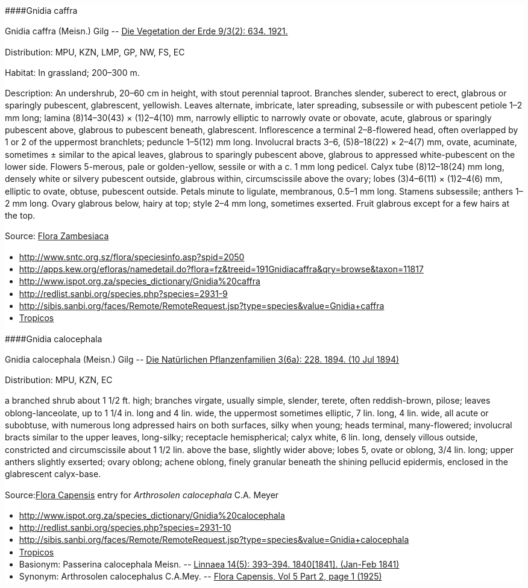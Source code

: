 ####Gnidia caffra

Gnidia caffra (Meisn.) Gilg -- [Die Vegetation der Erde 9/3(2): 634. 1921.](http://biodiversitylibrary.org/page/34220853#page/641/mode/1up)

Distribution: MPU, KZN, LMP, GP, NW, FS, EC

Habitat:
In grassland; 200–300 m.

Description:
An undershrub, 20–60 cm in height, with stout perennial taproot. Branches slender, suberect to erect, glabrous or sparingly pubescent, glabrescent, yellowish. Leaves alternate, imbricate, later spreading, subsessile or with pubescent petiole 1–2 mm long; lamina (8)14–30(43) × (1)2–4(10) mm, narrowly elliptic to narrowly ovate or obovate, acute, glabrous or sparingly pubescent above, glabrous to pubescent beneath, glabrescent. Inflorescence a terminal 2–8-flowered head, often overlapped by 1 or 2 of the uppermost branchlets; peduncle 1–5(12) mm long. Involucral bracts 3–6, (5)8–18(22) × 2–4(7) mm, ovate, acuminate, sometimes ± similar to the apical leaves, glabrous to sparingly pubescent above, glabrous to appressed white-pubescent on the lower side. Flowers 5-merous, pale or golden-yellow, sessile or with a c. 1 mm long pedicel. Calyx tube (8)12–18(24) mm long, densely white or silvery pubescent outside, glabrous within, circumscissile above the ovary; lobes (3)4–6(11) × (1)2–4(6) mm, elliptic to ovate, obtuse, pubescent outside. Petals minute to ligulate, membranous, 0.5–1 mm long. Stamens subsessile; anthers 1–2 mm long. Ovary glabrous below, hairy at top; style 2–4 mm long, sometimes exserted. Fruit glabrous except for a few hairs at the top.

Source: [Flora Zambesiaca](http://apps.kew.org/efloras/namedetail.do?flora=fz&treeid=191Gnidiacaffra&qry=browse&taxon=11817)

* http://www.sntc.org.sz/flora/speciesinfo.asp?spid=2050
* http://apps.kew.org/efloras/namedetail.do?flora=fz&treeid=191Gnidiacaffra&qry=browse&taxon=11817
* http://www.ispot.org.za/species_dictionary/Gnidia%20caffra
* http://redlist.sanbi.org/species.php?species=2931-9
* http://sibis.sanbi.org/faces/Remote/RemoteRequest.jsp?type=species&value=Gnidia+caffra
* [Tropicos](http://www.tropicos.org/Name/50321515)

####Gnidia calocephala

Gnidia calocephala (Meisn.) Gilg -- [Die Natürlichen Pflanzenfamilien 3(6a): 228. 1894. (10 Jul 1894)](http://biodiversitylibrary.org/page/16816085)

Distribution: MPU, KZN, EC

a branched shrub about 1 1/2 ft. high; branches virgate, usually simple, slender, terete, often reddish-brown, pilose; leaves oblong-lanceolate, up to 1 1/4 in. long and 4 lin. wide, the uppermost sometimes elliptic, 7 lin. long, 4 lin. wide, all acute or subobtuse, with numerous long adpressed hairs on both surfaces, silky when young; heads terminal, many-flowered; involucral bracts similar to the upper leaves, long-silky; receptacle hemispherical; calyx white, 6 lin. long, densely villous outside, constricted and circumscissile about 1 1/2 lin. above the base, slightly wider above; lobes 5, ovate or oblong, 3/4 lin. long; upper anthers slightly exserted; ovary oblong; achene oblong, finely granular beneath the shining pellucid epidermis, enclosed in the glabrescent calyx-base. 

Source:[Flora Capensis](http://plants.jstor.org/flora/floc012950?s=t) entry for *Arthrosolen calocephala* C.A. Meyer

* http://www.ispot.org.za/species_dictionary/Gnidia%20calocephala
* http://redlist.sanbi.org/species.php?species=2931-10
* http://sibis.sanbi.org/faces/Remote/RemoteRequest.jsp?type=species&value=Gnidia+calocephala
* [Tropicos](http://www.tropicos.org/Name/32000183)
* Basionym: Passerina calocephala Meisn. -- [Linnaea 14(5): 393–394. 1840[1841]. (Jan-Feb 1841)](http://www.biodiversitylibrary.org/openurl?pid=title:626&volume=14&issue=5&spage=393&date=1840) 
* Synonym: Arthrosolen calocephalus C.A.Mey. -- [Flora Capensis, Vol 5 Part 2, page 1 (1925)](http://plants.jstor.org/flora/floc012950?s=t)


[1]: http://posa.sanbi.org/flora/results_browse.php?src=SP&taxon=genno=2931 "Seed Plants of southern Africa: families and genera"
[2]: http://zimbabweflora.co.zw/speciesdata/genus.php?genus_id=996 "Flora of Zimbabwe"
[3]: http://books.google.co.za/books?id=oQd2KAAACAAJ&dq=isbn+0-620-21500-3&hl=en&sa=X&ei=0BrpUcyjBsPQhAe2s4DYCQ&redir_esc=y "Elsa Pooley, A Field Guide to Wild Flowers: KwaZulu-Natal and the Eastern Region. Natal Flora Publications Trust, 1998."
[4]: http://www.biodiversitylibrary.org/item/15248#page/598/mode/1up "Flora Capensis"
[5]: http://posa.sanbi.org/flora/results_browse.php?src=CP&taxon=genno=2931,spno=3 "Gnidia anomala. GOLDBLATT, P. and MANNING, J. 2000. Cape Plants. A conspectus of the Cape flora of South Africa. Strelitzia 9."
[6]: http://plants.jstor.org/flora/floc013061?s=t "Gnidia anomala. Flora Capensis, Vol 5 Part 2, page 1 (1925) Author: (By C. H. WRIGHT.)"
[7]: http://redlist.sanbi.org/species.php?species=2931-3 "Foden, W. & Potter, L. 2005. Gnidia anomala Meisn. National Assessment: Red List of South African Plants version 2013.1. Accessed on 2013/07/20"